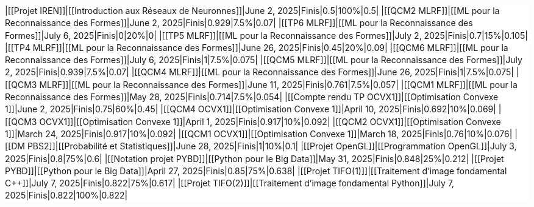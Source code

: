 |[[Projet IREN]]|[[Introduction aux Réseaux de Neuronnes]]|June 2, 2025|Finis|0.5|100%|0.5|
|[[QCM2 MLRF]]|[[ML pour la Reconnaissance des Formes]]|June 2, 2025|Finis|0.929|7.5%|0.07|
|[[TP6 MLRF]]|[[ML pour la Reconnaissance des Formes]]|July 6, 2025|Finis|0|20%|0|
|[[TP5 MLRF]]|[[ML pour la Reconnaissance des Formes]]|July 2, 2025|Finis|0.7|15%|0.105|
|[[TP4 MLRF]]|[[ML pour la Reconnaissance des Formes]]|June 26, 2025|Finis|0.45|20%|0.09|
|[[QCM6 MLRF]]|[[ML pour la Reconnaissance des Formes]]|July 6, 2025|Finis|1|7.5%|0.075|
|[[QCM5 MLRF]]|[[ML pour la Reconnaissance des Formes]]|July 2, 2025|Finis|0.939|7.5%|0.07|
|[[QCM4 MLRF]]|[[ML pour la Reconnaissance des Formes]]|June 26, 2025|Finis|1|7.5%|0.075|
|[[QCM3 MLRF]]|[[ML pour la Reconnaissance des Formes]]|June 11, 2025|Finis|0.761|7.5%|0.057|
|[[QCM1 MLRF]]|[[ML pour la Reconnaissance des Formes]]|May 28, 2025|Finis|0.714|7.5%|0.054|
|[[Compte rendu TP OCVX1]]|[[Optimisation Convexe 1]]|June 2, 2025|Finis|0.75|60%|0.45|
|[[QCM4 OCVX1]]|[[Optimisation Convexe 1]]|April 10, 2025|Finis|0.692|10%|0.069|
|[[QCM3 OCVX1]]|[[Optimisation Convexe 1]]|April 1, 2025|Finis|0.917|10%|0.092|
|[[QCM2 OCVX1]]|[[Optimisation Convexe 1]]|March 24, 2025|Finis|0.917|10%|0.092|
|[[QCM1 OCVX1]]|[[Optimisation Convexe 1]]|March 18, 2025|Finis|0.76|10%|0.076|
|[[DM PBS2]]|[[Probabilité et Statistiques]]|June 28, 2025|Finis|1|10%|0.1|
|[[Projet OpenGL]]|[[Programmation OpenGL]]|July 3, 2025|Finis|0.8|75%|0.6|
|[[Notation projet PYBD]]|[[Python pour le Big Data]]|May 31, 2025|Finis|0.848|25%|0.212|
|[[Projet PYBD]]|[[Python pour le Big Data]]|April 27, 2025|Finis|0.85|75%|0.638|
|[[Projet TIFO(1)]]|[[Traitement d’image fondamental C++]]|July 7, 2025|Finis|0.822|75%|0.617|
|[[Projet TIFO(2)]]|[[Traitement d’image fondamental Python]]|July 7, 2025|Finis|0.822|100%|0.822|
